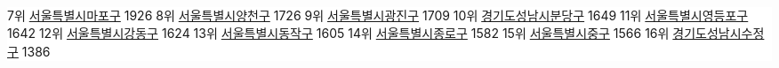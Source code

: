   <tr>
    <td>7위</td>
    <td><a href="/apt/서울특별시마포구{dong}">서울특별시마포구</a></td>
    <td>1926</td>
  </tr>

  <tr>
    <td>8위</td>
    <td><a href="/apt/서울특별시양천구{dong}">서울특별시양천구</a></td>
    <td>1726</td>
  </tr>

  <tr>
    <td>9위</td>
    <td><a href="/apt/서울특별시광진구{dong}">서울특별시광진구</a></td>
    <td>1709</td>
  </tr>

  <tr>
    <td>10위</td>
    <td><a href="/apt/경기도성남시분당구{dong}">경기도성남시분당구</a></td>
    <td>1649</td>
  </tr>

  <tr>
    <td>11위</td>
    <td><a href="/apt/서울특별시영등포구{dong}">서울특별시영등포구</a></td>
    <td>1642</td>
  </tr>

  <tr>
    <td>12위</td>
    <td><a href="/apt/서울특별시강동구{dong}">서울특별시강동구</a></td>
    <td>1624</td>
  </tr>

  <tr>
    <td>13위</td>
    <td><a href="/apt/서울특별시동작구{dong}">서울특별시동작구</a></td>
    <td>1605</td>
  </tr>

  <tr>
    <td>14위</td>
    <td><a href="/apt/서울특별시종로구{dong}">서울특별시종로구</a></td>
    <td>1582</td>
  </tr>

  <tr>
    <td>15위</td>
    <td><a href="/apt/서울특별시중구{dong}">서울특별시중구</a></td>
    <td>1566</td>
  </tr>

  <tr>
    <td>16위</td>
    <td><a href="/apt/경기도성남시수정구{dong}">경기도성남시수정구</a></td>
    <td>1386</td>
  </tr>
